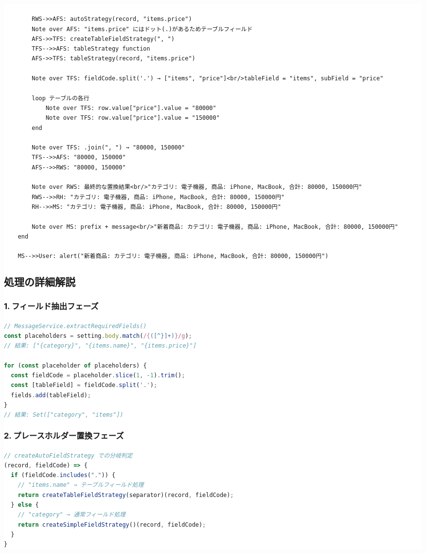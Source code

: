 ```mermaid
        
        RWS->>AFS: autoStrategy(record, "items.price")
        Note over AFS: "items.price" にはドット(.)があるためテーブルフィールド
        AFS->>TFS: createTableFieldStrategy(", ")  
        TFS-->>AFS: tableStrategy function
        AFS->>TFS: tableStrategy(record, "items.price")
        
        Note over TFS: fieldCode.split('.') → ["items", "price"]<br/>tableField = "items", subField = "price"
        
        loop テーブルの各行
            Note over TFS: row.value["price"].value = "80000"
            Note over TFS: row.value["price"].value = "150000"
        end
        
        Note over TFS: .join(", ") → "80000, 150000"
        TFS-->>AFS: "80000, 150000"
        AFS-->>RWS: "80000, 150000"
        
        Note over RWS: 最終的な置換結果<br/>"カテゴリ: 電子機器, 商品: iPhone, MacBook, 合計: 80000, 150000円"
        RWS-->>RH: "カテゴリ: 電子機器, 商品: iPhone, MacBook, 合計: 80000, 150000円"
        RH-->>MS: "カテゴリ: 電子機器, 商品: iPhone, MacBook, 合計: 80000, 150000円"
        
        Note over MS: prefix + message<br/>"新着商品: カテゴリ: 電子機器, 商品: iPhone, MacBook, 合計: 80000, 150000円"
    end
    
    MS-->>User: alert("新着商品: カテゴリ: 電子機器, 商品: iPhone, MacBook, 合計: 80000, 150000円")
```

## 処理の詳細解説

### 1. フィールド抽出フェーズ
```typescript
// MessageService.extractRequiredFields()
const placeholders = setting.body.match(/{([^}]+)}/g);
// 結果: ["{category}", "{items.name}", "{items.price}"]

for (const placeholder of placeholders) {
  const fieldCode = placeholder.slice(1, -1).trim();
  const [tableField] = fieldCode.split('.');
  fields.add(tableField);
}
// 結果: Set(["category", "items"])
```

### 2. プレースホルダー置換フェーズ
```typescript
// createAutoFieldStrategy での分岐判定
(record, fieldCode) => {
  if (fieldCode.includes(".")) {
    // "items.name" → テーブルフィールド処理
    return createTableFieldStrategy(separator)(record, fieldCode);
  } else {
    // "category" → 通常フィールド処理  
    return createSimpleFieldStrategy()(record, fieldCode);
  }
}
```
